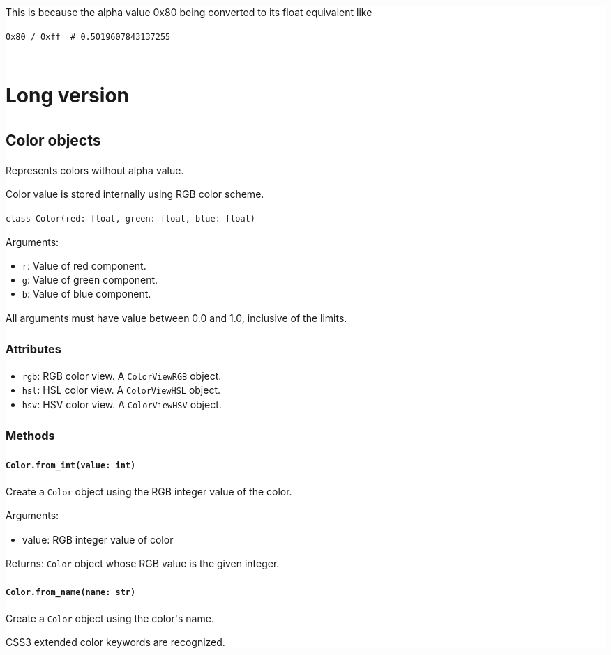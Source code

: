 This is because the alpha value 0x80 being converted to its float equivalent like

```
0x80 / 0xff  # 0.5019607843137255
```






---




# Long version

## Color objects
Represents colors without alpha value.

Color value is stored internally using RGB color scheme.

```
class Color(red: float, green: float, blue: float)
```

Arguments:

 - `r`: Value of red component.
 - `g`: Value of green component.
 - `b`: Value of blue component.

All arguments must have value between 0.0 and 1.0, inclusive of the limits.

### Attributes

 - `rgb`: RGB color view. A `ColorViewRGB` object.
 - `hsl`: HSL color view. A `ColorViewHSL` object.
 - `hsv`: HSV color view. A `ColorViewHSV` object.

### Methods

#### `Color.from_int(value: int)`

Create a `Color` object using the RGB integer value of the color.

Arguments:

 - value: RGB integer value of color

Returns: `Color` object whose RGB value is the given integer.

#### `Color.from_name(name: str)`

Create a `Color` object using the color's name.

[CSS3 extended color keywords](https://www.w3.org/wiki/CSS3/Color/Extended_color_keywords) are recognized.
